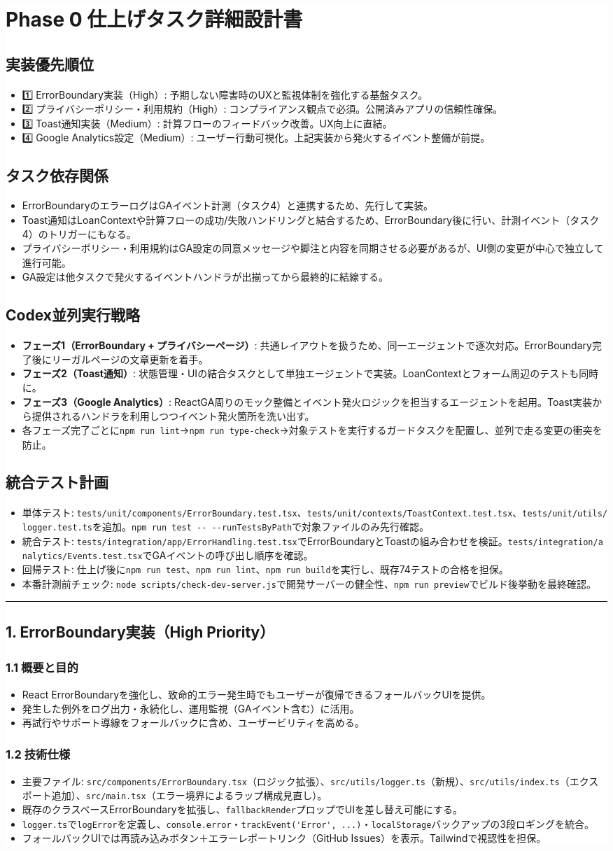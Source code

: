 # Phase 0 仕上げタスク詳細設計書

## 実装優先順位
- 1️⃣ ErrorBoundary実装（High）: 予期しない障害時のUXと監視体制を強化する基盤タスク。
- 2️⃣ プライバシーポリシー・利用規約（High）: コンプライアンス観点で必須。公開済みアプリの信頼性確保。
- 3️⃣ Toast通知実装（Medium）: 計算フローのフィードバック改善。UX向上に直結。
- 4️⃣ Google Analytics設定（Medium）: ユーザー行動可視化。上記実装から発火するイベント整備が前提。

## タスク依存関係
- ErrorBoundaryのエラーログはGAイベント計測（タスク4）と連携するため、先行して実装。
- Toast通知はLoanContextや計算フローの成功/失敗ハンドリングと結合するため、ErrorBoundary後に行い、計測イベント（タスク4）のトリガーにもなる。
- プライバシーポリシー・利用規約はGA設定の同意メッセージや脚注と内容を同期させる必要があるが、UI側の変更が中心で独立して進行可能。
- GA設定は他タスクで発火するイベントハンドラが出揃ってから最終的に結線する。

## Codex並列実行戦略
- **フェーズ1（ErrorBoundary + プライバシーページ）**: 共通レイアウトを扱うため、同一エージェントで逐次対応。ErrorBoundary完了後にリーガルページの文章更新を着手。
- **フェーズ2（Toast通知）**: 状態管理・UIの結合タスクとして単独エージェントで実装。LoanContextとフォーム周辺のテストも同時に。
- **フェーズ3（Google Analytics）**: ReactGA周りのモック整備とイベント発火ロジックを担当するエージェントを起用。Toast実装から提供されるハンドラを利用しつつイベント発火箇所を洗い出す。
- 各フェーズ完了ごとに`npm run lint`→`npm run type-check`→対象テストを実行するガードタスクを配置し、並列で走る変更の衝突を防止。

## 統合テスト計画
- 単体テスト: `tests/unit/components/ErrorBoundary.test.tsx`、`tests/unit/contexts/ToastContext.test.tsx`、`tests/unit/utils/logger.test.ts`を追加。`npm run test -- --runTestsByPath`で対象ファイルのみ先行確認。
- 統合テスト: `tests/integration/app/ErrorHandling.test.tsx`でErrorBoundaryとToastの組み合わせを検証。`tests/integration/analytics/Events.test.tsx`でGAイベントの呼び出し順序を確認。
- 回帰テスト: 仕上げ後に`npm run test`、`npm run lint`、`npm run build`を実行し、既存74テストの合格を担保。
- 本番計測前チェック: `node scripts/check-dev-server.js`で開発サーバーの健全性、`npm run preview`でビルド後挙動を最終確認。

---

## 1. ErrorBoundary実装（High Priority）

### 1.1 概要と目的
- React ErrorBoundaryを強化し、致命的エラー発生時でもユーザーが復帰できるフォールバックUIを提供。
- 発生した例外をログ出力・永続化し、運用監視（GAイベント含む）に活用。
- 再試行やサポート導線をフォールバックに含め、ユーザービリティを高める。

### 1.2 技術仕様
- 主要ファイル: `src/components/ErrorBoundary.tsx`（ロジック拡張）、`src/utils/logger.ts`（新規）、`src/utils/index.ts`（エクスポート追加）、`src/main.tsx`（エラー境界によるラップ構成見直し）。
- 既存のクラスベースErrorBoundaryを拡張し、`fallbackRender`プロップでUIを差し替え可能にする。
- `logger.ts`で`logError`を定義し、`console.error`・`trackEvent('Error', ...)`・`localStorage`バックアップの3段ロギングを統合。
- フォールバックUIでは再読み込みボタン＋エラーレポートリンク（GitHub Issues）を表示。Tailwindで視認性を担保。
